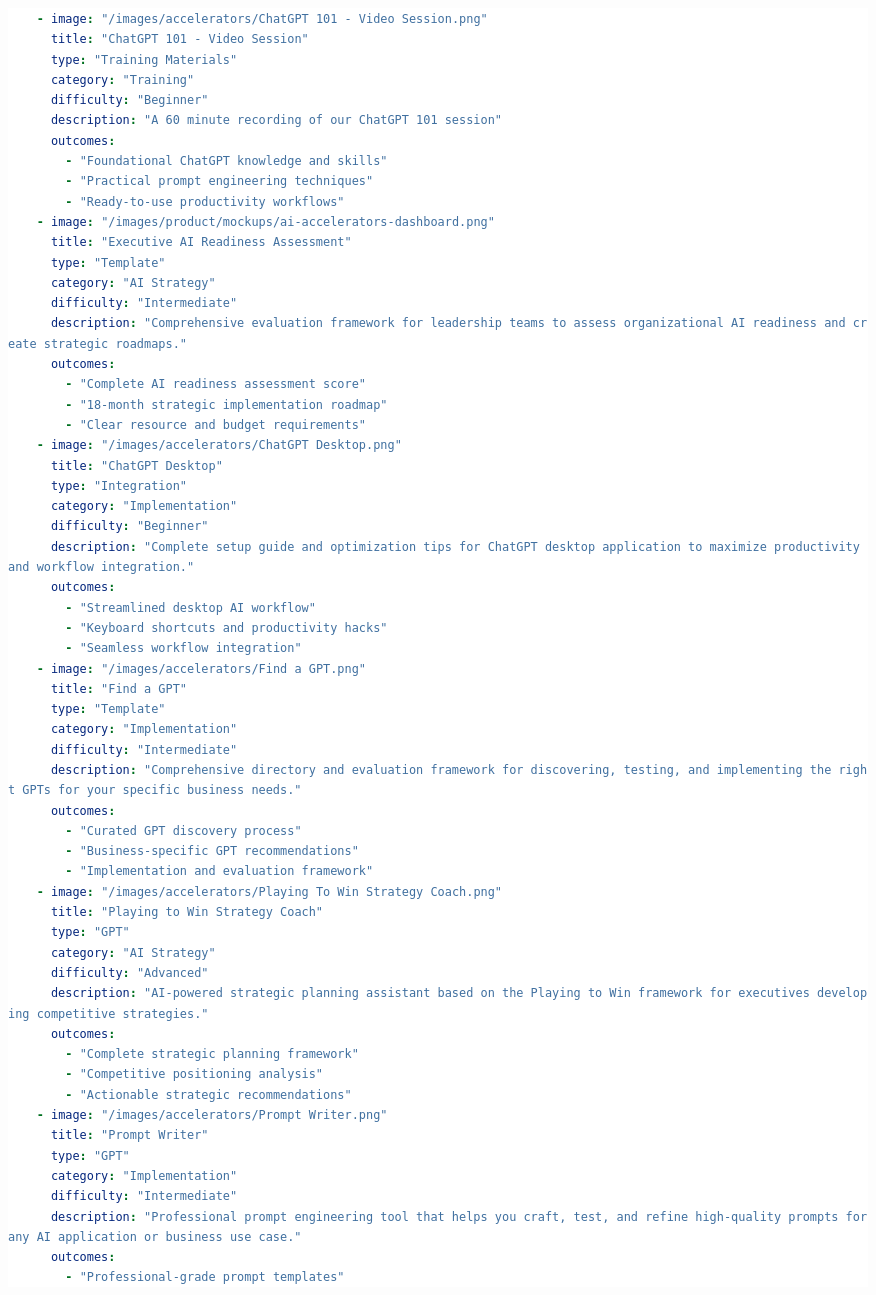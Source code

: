 ```yaml
    - image: "/images/accelerators/ChatGPT 101 - Video Session.png"
      title: "ChatGPT 101 - Video Session"
      type: "Training Materials"
      category: "Training"
      difficulty: "Beginner"
      description: "A 60 minute recording of our ChatGPT 101 session"
      outcomes:
        - "Foundational ChatGPT knowledge and skills"
        - "Practical prompt engineering techniques"
        - "Ready-to-use productivity workflows"
    - image: "/images/product/mockups/ai-accelerators-dashboard.png"
      title: "Executive AI Readiness Assessment"
      type: "Template"
      category: "AI Strategy"
      difficulty: "Intermediate"
      description: "Comprehensive evaluation framework for leadership teams to assess organizational AI readiness and create strategic roadmaps."
      outcomes:
        - "Complete AI readiness assessment score"
        - "18-month strategic implementation roadmap"
        - "Clear resource and budget requirements"
    - image: "/images/accelerators/ChatGPT Desktop.png"
      title: "ChatGPT Desktop"
      type: "Integration"
      category: "Implementation"
      difficulty: "Beginner"
      description: "Complete setup guide and optimization tips for ChatGPT desktop application to maximize productivity and workflow integration."
      outcomes:
        - "Streamlined desktop AI workflow"
        - "Keyboard shortcuts and productivity hacks"
        - "Seamless workflow integration"
    - image: "/images/accelerators/Find a GPT.png"
      title: "Find a GPT"
      type: "Template"
      category: "Implementation"
      difficulty: "Intermediate"
      description: "Comprehensive directory and evaluation framework for discovering, testing, and implementing the right GPTs for your specific business needs."
      outcomes:
        - "Curated GPT discovery process"
        - "Business-specific GPT recommendations"
        - "Implementation and evaluation framework"
    - image: "/images/accelerators/Playing To Win Strategy Coach.png"
      title: "Playing to Win Strategy Coach"
      type: "GPT"
      category: "AI Strategy"
      difficulty: "Advanced"
      description: "AI-powered strategic planning assistant based on the Playing to Win framework for executives developing competitive strategies."
      outcomes:
        - "Complete strategic planning framework"
        - "Competitive positioning analysis"
        - "Actionable strategic recommendations"
    - image: "/images/accelerators/Prompt Writer.png"
      title: "Prompt Writer"
      type: "GPT"
      category: "Implementation"
      difficulty: "Intermediate"
      description: "Professional prompt engineering tool that helps you craft, test, and refine high-quality prompts for any AI application or business use case."
      outcomes:
        - "Professional-grade prompt templates"
```